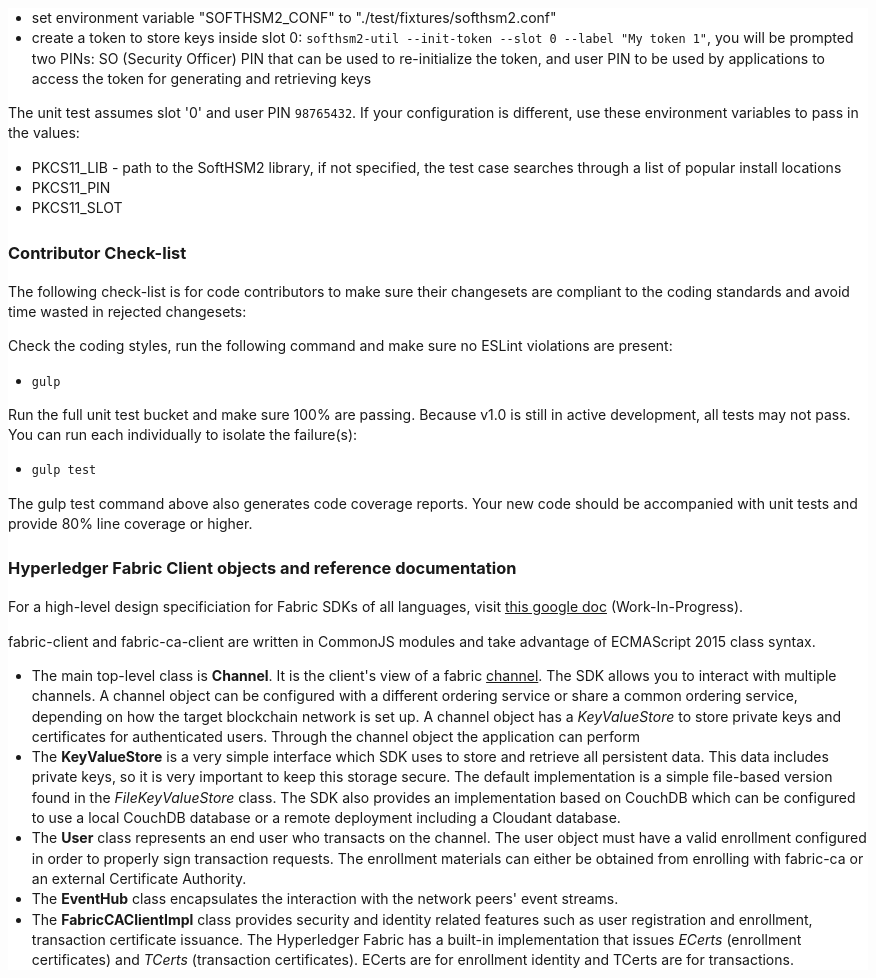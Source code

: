   * set environment variable "SOFTHSM2_CONF" to "./test/fixtures/softhsm2.conf"
  * create a token to store keys inside slot 0: `softhsm2-util --init-token --slot 0 --label "My token 1"`, you will be prompted two PINs: SO (Security Officer) PIN that can be used to re-initialize the token, and user PIN to be used by applications to access the token for generating and retrieving keys

The unit test assumes slot '0' and user PIN `98765432`. If your configuration is different, use these environment variables to pass in the values:
* PKCS11_LIB - path to the SoftHSM2 library, if not specified, the test case searches through a list of popular install locations
* PKCS11_PIN
* PKCS11_SLOT

### Contributor Check-list
The following check-list is for code contributors to make sure their changesets are compliant to the coding standards and avoid time wasted in rejected changesets:

Check the coding styles, run the following command and make sure no ESLint violations are present:
* `gulp`

Run the full unit test bucket and make sure 100% are passing.  Because v1.0 is still in active development, all tests may not pass. You can run each individually to isolate the failure(s):
* `gulp test`

The gulp test command above also generates code coverage reports. Your new code should be accompanied with unit tests and provide 80% line coverage or higher.

### Hyperledger Fabric Client objects and reference documentation
For a high-level design specificiation for Fabric SDKs of all languages, visit [this google doc](https://docs.google.com/document/d/1R5RtIBMW9fZpli37E5Li5_Q9ve3BnQ4q3gWmGZj6Sv4/edit?usp=sharing) (Work-In-Progress).

fabric-client and fabric-ca-client are written in CommonJS modules and take advantage of ECMAScript 2015 class syntax.

* The main top-level class is **Channel**. It is the client's view of a fabric [channel](https://docs.google.com/document/d/1eRNxxQ0P8yp4Wh__Vi6ddaN_vhN2RQHP-IruHNUwyhc/). The SDK allows you to interact with multiple channels. A channel object can be configured with a different ordering service or share a common ordering service, depending on how the target blockchain network is set up. A channel object has a _KeyValueStore_ to store private keys and certificates for authenticated users. Through the channel object the application can perform 
* The **KeyValueStore** is a very simple interface which SDK uses to store and retrieve all persistent data. This data includes private keys, so it is very important to keep this storage secure. The default implementation is a simple file-based version found in the _FileKeyValueStore_ class. The SDK also provides an implementation based on CouchDB which can be configured to use a local CouchDB database or a remote deployment including a Cloudant database.
* The **User** class represents an end user who transacts on the channel. The user object must have a valid enrollment configured in order to properly sign transaction requests. The enrollment materials can either be obtained from enrolling with fabric-ca or an external Certificate Authority.
* The **EventHub** class encapsulates the interaction with the network peers' event streams.
* The **FabricCAClientImpl** class provides security and identity related features such as user registration and enrollment, transaction certificate issuance. The Hyperledger Fabric has a built-in implementation that issues _ECerts_ (enrollment certificates) and _TCerts_ (transaction certificates). ECerts are for enrollment identity and TCerts are for transactions.
